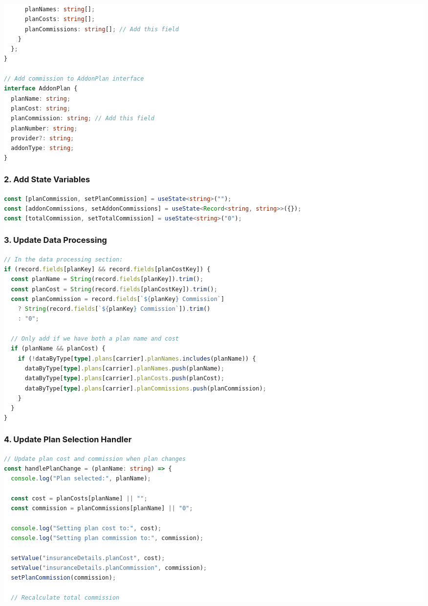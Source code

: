 ```typescript
      planNames: string[];
      planCosts: string[];
      planCommissions: string[]; // Add this field
    }
  };
}

// Add commission to AddonPlan interface
interface AddonPlan {
  planName: string;
  planCost: string;
  planCommission: string; // Add this field
  planNumber: string;
  provider?: string;
  addonType: string;
}
```

### 2. Add State Variables
```typescript
const [planCommission, setPlanCommission] = useState<string>("");
const [addonCommissions, setAddonCommissions] = useState<Record<string, string>>({});
const [totalCommission, setTotalCommission] = useState<string>("0");
```

### 3. Update Data Processing
```typescript
// In the data processing section:
if (record.fields[planKey] && record.fields[planCostKey]) {
  const planName = String(record.fields[planKey]).trim();
  const planCost = String(record.fields[planCostKey]).trim();
  const planCommission = record.fields[`${planKey} Commission`] 
    ? String(record.fields[`${planKey} Commission`]).trim() 
    : "0";
  
  // Only add if we have both a plan name and cost
  if (planName && planCost) {
    if (!dataByType[type].plans[carrier].planNames.includes(planName)) {
      dataByType[type].plans[carrier].planNames.push(planName);
      dataByType[type].plans[carrier].planCosts.push(planCost);
      dataByType[type].plans[carrier].planCommissions.push(planCommission);
    }
  }
}
```

### 4. Update Plan Selection Handler
```typescript
// Update plan cost and commission when plan changes
const handlePlanChange = (planName: string) => {
  console.log("Plan selected:", planName);
  
  const cost = planCosts[planName] || "";
  const commission = planCommissions[planName] || "0";
  
  console.log("Setting plan cost to:", cost);
  console.log("Setting plan commission to:", commission);
  
  setValue("insuranceDetails.planCost", cost);
  setValue("insuranceDetails.planCommission", commission);
  setPlanCommission(commission);
  
  // Recalculate total commission
```